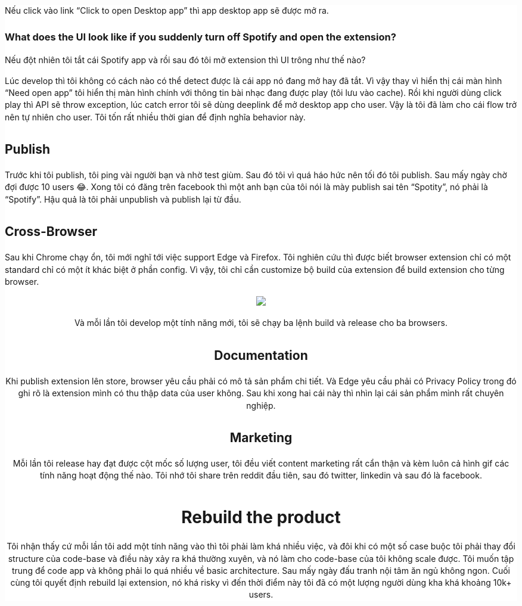 Nếu click vào link “Click to open Desktop app” thì app desktop app sẽ được mở ra.

### What does the UI look like if you suddenly turn off Spotify and open the extension?

Nếu đột nhiên tôi tắt cái Spotify app và rồi sau đó tôi mở extension thì UI trông như thế nào?

Lúc develop thì tôi không có cách nào có thể detect được là cái app nó đang mở hay đã tắt. Vì vậy thay vì hiển thị cái màn hình “Need open app” tôi hiển thị màn hình chính với thông tin bài nhạc đang được play (tôi lưu vào cache). Rồi khi người dùng click play thì API sẽ throw exception, lúc catch error tôi sẽ dùng deeplink để mở desktop app cho user. Vậy là tôi đã làm cho cái flow trở nên tự nhiên cho user. Tôi tốn rất nhiều thời gian để định nghĩa behavior này.

## Publish

Trước khi tôi publish, tôi ping vài người bạn và nhờ test giùm. Sau đó tôi vì quá háo hức nên tối đó tôi publish. Sau mấy ngày chờ đợi được 10 users 😂. Xong tôi có đăng trên facebook thì một anh bạn của tôi nói là mày publish sai tên “Spotity”, nó phải là “Spotify”. Hậu quả là tôi phải unpublish và publish lại từ đầu.

## Cross-Browser

Sau khi Chrome chạy ổn, tôi mới nghĩ tới việc support Edge và Firefox. Tôi nghiên cứu thì được biết browser extension chỉ có một standard chỉ có một ít khác biệt ở phần config. Vì vậy, tôi chỉ cần customize bộ build của extension để build extension cho từng browser.

<div style="text-align: center;">
  <img src="https://user-images.githubusercontent.com/6290720/175306453-741ac6a5-a3c1-4afd-9dda-791e1b69d925.png" width="100%" />
<div>

Và mỗi lần tôi develop một tính năng mới, tôi sẽ chạy ba lệnh build và release cho ba browsers.

## Documentation

Khi publish extension lên store, browser yêu cầu phải có mô tả sản phẩm chi tiết. Và Edge yêu cầu phải có Privacy Policy trong đó ghi rõ là extension mình có thu thập data của user không. Sau khi xong hai cái này thì nhìn lại cái sản phẩm mình rất chuyên nghiệp.

## Marketing

Mỗi lần tôi release hay đạt được cột mốc số lượng user, tôi đều viết content marketing rất cẩn thận và kèm luôn cả hình gif các tính năng hoạt động thế nào. Tôi nhớ tôi share trên reddit đầu tiên, sau đó twitter, linkedin và sau đó là facebook. 

# Rebuild the product

Tôi nhận thấy cứ mỗi lần tôi add một tính năng vào thì tôi phải làm khá nhiều việc, và đôi khi có một số case buộc tôi phải thay đổi structure của code-base và điều này xảy ra khá thường xuyên, và nó làm cho code-base của tôi không scale được. Tôi muốn tập trung để code app và không phải lo quá nhiều về basic architecture. Sau mấy ngày đấu tranh nội tâm ăn ngủ không ngon. Cuối cùng tôi quyết định rebuild lại extension, nó khá risky vì đến thời điểm này tôi đã có một lượng người dùng kha khá khoảng 10k+ users.
